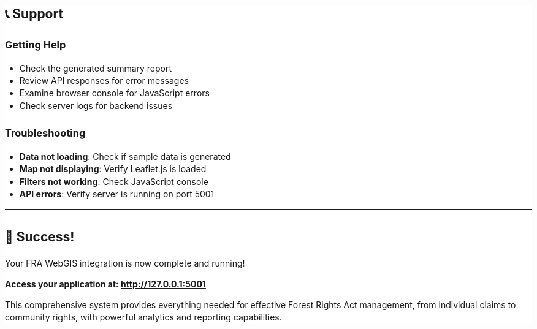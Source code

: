 ## 📞 Support

### Getting Help
- Check the generated summary report
- Review API responses for error messages
- Examine browser console for JavaScript errors
- Check server logs for backend issues

### Troubleshooting
- **Data not loading**: Check if sample data is generated
- **Map not displaying**: Verify Leaflet.js is loaded
- **Filters not working**: Check JavaScript console
- **API errors**: Verify server is running on port 5001

---

## 🎉 Success!

Your FRA WebGIS integration is now complete and running! 

**Access your application at: http://127.0.0.1:5001**

This comprehensive system provides everything needed for effective Forest Rights Act management, from individual claims to community rights, with powerful analytics and reporting capabilities.
